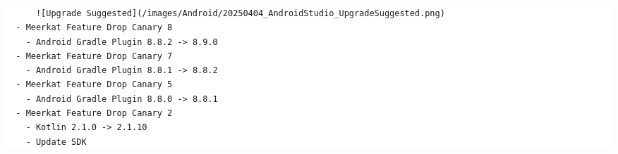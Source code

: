           ![Upgrade Suggested](/images/Android/20250404_AndroidStudio_UpgradeSuggested.png)
      - Meerkat Feature Drop Canary 8
        - Android Gradle Plugin 8.8.2 -> 8.9.0
      - Meerkat Feature Drop Canary 7
        - Android Gradle Plugin 8.8.1 -> 8.8.2
      - Meerkat Feature Drop Canary 5
        - Android Gradle Plugin 8.8.0 -> 8.8.1
      - Meerkat Feature Drop Canary 2
        - Kotlin 2.1.0 -> 2.1.10
        - Update SDK